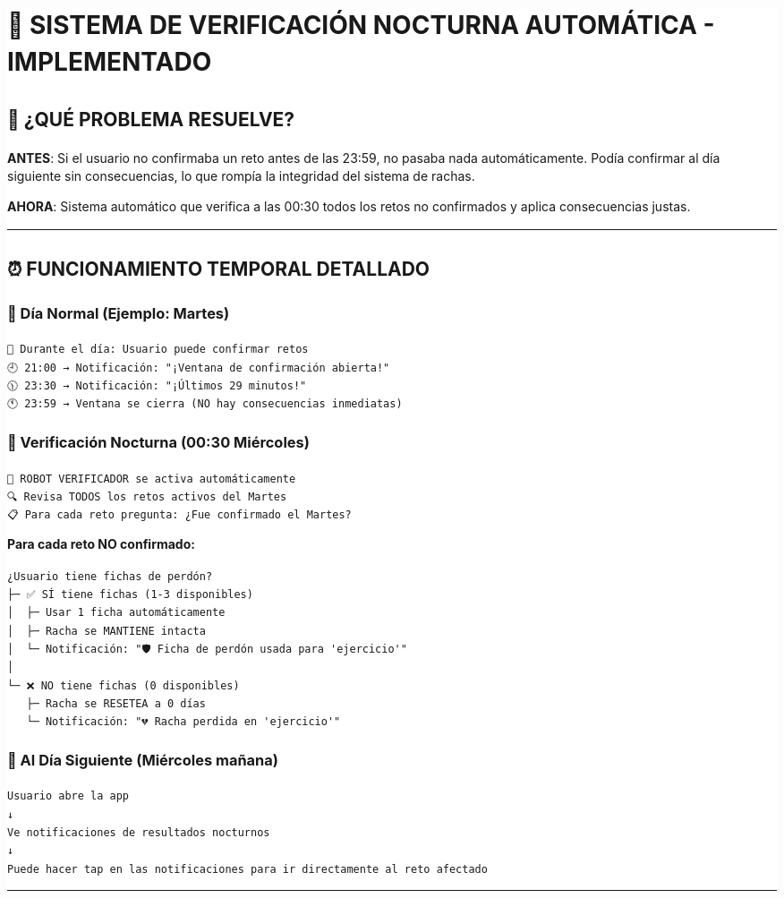 # 🌙 SISTEMA DE VERIFICACIÓN NOCTURNA AUTOMÁTICA - IMPLEMENTADO

## 🎯 **¿QUÉ PROBLEMA RESUELVE?**

**ANTES**: Si el usuario no confirmaba un reto antes de las 23:59, no pasaba nada automáticamente. Podía confirmar al día siguiente sin consecuencias, lo que rompía la integridad del sistema de rachas.

**AHORA**: Sistema automático que verifica a las 00:30 todos los retos no confirmados y aplica consecuencias justas.

---

## ⏰ **FUNCIONAMIENTO TEMPORAL DETALLADO**

### **📅 Día Normal (Ejemplo: Martes)**
```
🌅 Durante el día: Usuario puede confirmar retos
🕘 21:00 → Notificación: "¡Ventana de confirmación abierta!"
🕦 23:30 → Notificación: "¡Últimos 29 minutos!"
🕚 23:59 → Ventana se cierra (NO hay consecuencias inmediatas)
```

### **🌙 Verificación Nocturna (00:30 Miércoles)**
```
🤖 ROBOT VERIFICADOR se activa automáticamente
🔍 Revisa TODOS los retos activos del Martes
📋 Para cada reto pregunta: ¿Fue confirmado el Martes?
```

**Para cada reto NO confirmado:**
```
¿Usuario tiene fichas de perdón? 
├─ ✅ SÍ tiene fichas (1-3 disponibles)
│  ├─ Usar 1 ficha automáticamente
│  ├─ Racha se MANTIENE intacta  
│  └─ Notificación: "🛡️ Ficha de perdón usada para 'ejercicio'"
│
└─ ❌ NO tiene fichas (0 disponibles)
   ├─ Racha se RESETEA a 0 días
   └─ Notificación: "💔 Racha perdida en 'ejercicio'"
```

### **📱 Al Día Siguiente (Miércoles mañana)**
```
Usuario abre la app
↓
Ve notificaciones de resultados nocturnos
↓
Puede hacer tap en las notificaciones para ir directamente al reto afectado
```

---